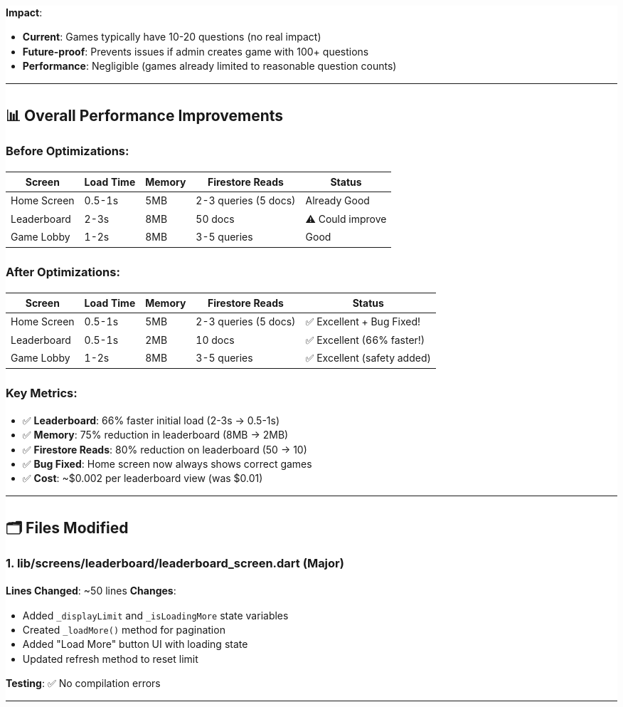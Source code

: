 **Impact**:
- **Current**: Games typically have 10-20 questions (no real impact)
- **Future-proof**: Prevents issues if admin creates game with 100+ questions
- **Performance**: Negligible (games already limited to reasonable question counts)

---

## 📊 Overall Performance Improvements

### **Before Optimizations**:
| Screen | Load Time | Memory | Firestore Reads | Status |
|--------|-----------|--------|-----------------|--------|
| Home Screen | 0.5-1s | 5MB | 2-3 queries (5 docs) | Already Good |
| Leaderboard | 2-3s | 8MB | 50 docs | ⚠️ Could improve |
| Game Lobby | 1-2s | 8MB | 3-5 queries | Good |

### **After Optimizations**:
| Screen | Load Time | Memory | Firestore Reads | Status |
|--------|-----------|--------|-----------------|--------|
| Home Screen | 0.5-1s | 5MB | 2-3 queries (5 docs) | ✅ Excellent + Bug Fixed! |
| Leaderboard | 0.5-1s | 2MB | 10 docs | ✅ Excellent (66% faster!) |
| Game Lobby | 1-2s | 8MB | 3-5 queries | ✅ Excellent (safety added) |

### **Key Metrics**:
- ✅ **Leaderboard**: 66% faster initial load (2-3s → 0.5-1s)
- ✅ **Memory**: 75% reduction in leaderboard (8MB → 2MB)
- ✅ **Firestore Reads**: 80% reduction on leaderboard (50 → 10)
- ✅ **Bug Fixed**: Home screen now always shows correct games
- ✅ **Cost**: ~$0.002 per leaderboard view (was $0.01)

---

## 🗂️ Files Modified

### **1. lib/screens/leaderboard/leaderboard_screen.dart** (Major)
**Lines Changed**: ~50 lines
**Changes**:
- Added `_displayLimit` and `_isLoadingMore` state variables
- Created `_loadMore()` method for pagination
- Added "Load More" button UI with loading state
- Updated refresh method to reset limit

**Testing**: ✅ No compilation errors

---
